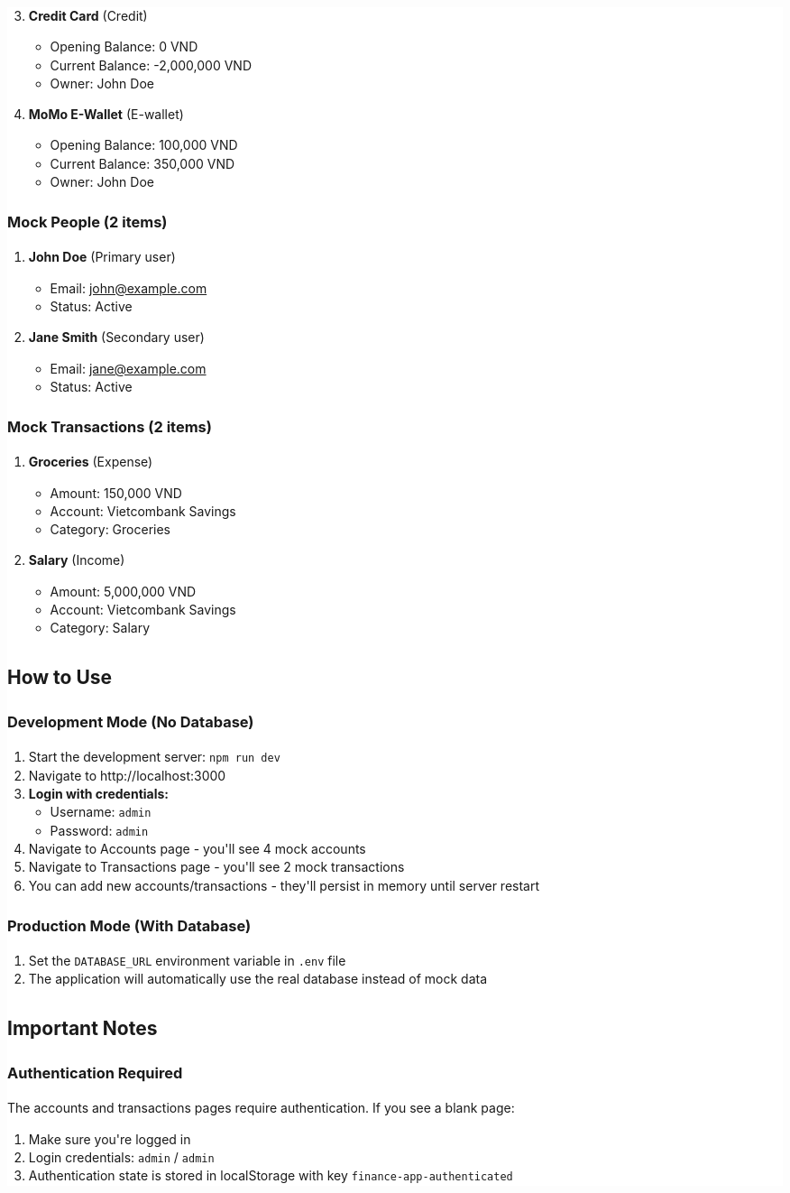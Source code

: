 3. **Credit Card** (Credit)
   - Opening Balance: 0 VND
   - Current Balance: -2,000,000 VND
   - Owner: John Doe

4. **MoMo E-Wallet** (E-wallet)
   - Opening Balance: 100,000 VND
   - Current Balance: 350,000 VND
   - Owner: John Doe

### Mock People (2 items)
1. **John Doe** (Primary user)
   - Email: john@example.com
   - Status: Active

2. **Jane Smith** (Secondary user)
   - Email: jane@example.com
   - Status: Active

### Mock Transactions (2 items)
1. **Groceries** (Expense)
   - Amount: 150,000 VND
   - Account: Vietcombank Savings
   - Category: Groceries

2. **Salary** (Income)
   - Amount: 5,000,000 VND
   - Account: Vietcombank Savings
   - Category: Salary

## How to Use

### Development Mode (No Database)
1. Start the development server: `npm run dev`
2. Navigate to http://localhost:3000
3. **Login with credentials:**
   - Username: `admin`
   - Password: `admin`
4. Navigate to Accounts page - you'll see 4 mock accounts
5. Navigate to Transactions page - you'll see 2 mock transactions
6. You can add new accounts/transactions - they'll persist in memory until server restart

### Production Mode (With Database)
1. Set the `DATABASE_URL` environment variable in `.env` file
2. The application will automatically use the real database instead of mock data

## Important Notes

### Authentication Required
The accounts and transactions pages require authentication. If you see a blank page:
1. Make sure you're logged in
2. Login credentials: `admin` / `admin`
3. Authentication state is stored in localStorage with key `finance-app-authenticated`
